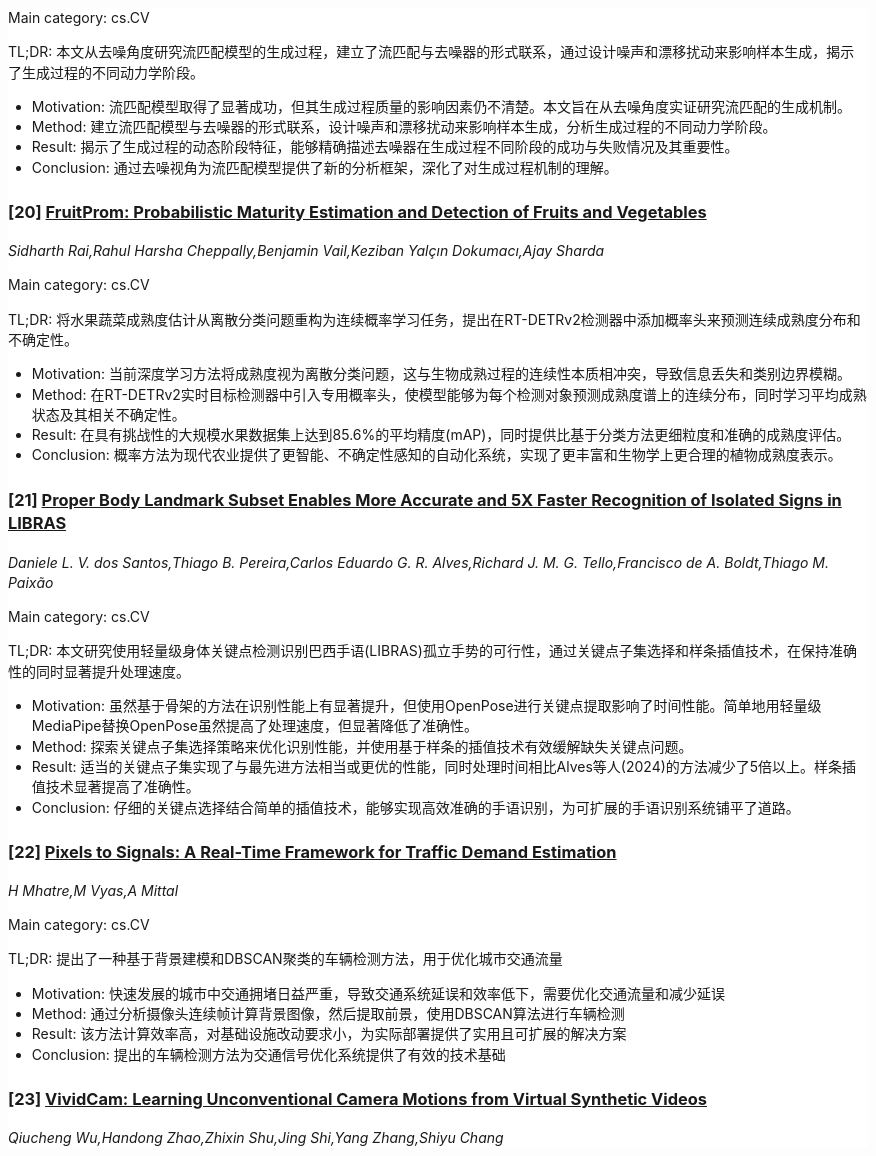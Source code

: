 Main category: cs.CV

TL;DR: 本文从去噪角度研究流匹配模型的生成过程，建立了流匹配与去噪器的形式联系，通过设计噪声和漂移扰动来影响样本生成，揭示了生成过程的不同动力学阶段。

- Motivation: 流匹配模型取得了显著成功，但其生成过程质量的影响因素仍不清楚。本文旨在从去噪角度实证研究流匹配的生成机制。
- Method: 建立流匹配模型与去噪器的形式联系，设计噪声和漂移扰动来影响样本生成，分析生成过程的不同动力学阶段。
- Result: 揭示了生成过程的动态阶段特征，能够精确描述去噪器在生成过程不同阶段的成功与失败情况及其重要性。
- Conclusion: 通过去噪视角为流匹配模型提供了新的分析框架，深化了对生成过程机制的理解。


### [20] [FruitProm: Probabilistic Maturity Estimation and Detection of Fruits and Vegetables](https://arxiv.org/abs/2510.24885)
*Sidharth Rai,Rahul Harsha Cheppally,Benjamin Vail,Keziban Yalçın Dokumacı,Ajay Sharda*

Main category: cs.CV

TL;DR: 将水果蔬菜成熟度估计从离散分类问题重构为连续概率学习任务，提出在RT-DETRv2检测器中添加概率头来预测连续成熟度分布和不确定性。

- Motivation: 当前深度学习方法将成熟度视为离散分类问题，这与生物成熟过程的连续性本质相冲突，导致信息丢失和类别边界模糊。
- Method: 在RT-DETRv2实时目标检测器中引入专用概率头，使模型能够为每个检测对象预测成熟度谱上的连续分布，同时学习平均成熟状态及其相关不确定性。
- Result: 在具有挑战性的大规模水果数据集上达到85.6%的平均精度(mAP)，同时提供比基于分类方法更细粒度和准确的成熟度评估。
- Conclusion: 概率方法为现代农业提供了更智能、不确定性感知的自动化系统，实现了更丰富和生物学上更合理的植物成熟度表示。


### [21] [Proper Body Landmark Subset Enables More Accurate and 5X Faster Recognition of Isolated Signs in LIBRAS](https://arxiv.org/abs/2510.24887)
*Daniele L. V. dos Santos,Thiago B. Pereira,Carlos Eduardo G. R. Alves,Richard J. M. G. Tello,Francisco de A. Boldt,Thiago M. Paixão*

Main category: cs.CV

TL;DR: 本文研究使用轻量级身体关键点检测识别巴西手语(LIBRAS)孤立手势的可行性，通过关键点子集选择和样条插值技术，在保持准确性的同时显著提升处理速度。

- Motivation: 虽然基于骨架的方法在识别性能上有显著提升，但使用OpenPose进行关键点提取影响了时间性能。简单地用轻量级MediaPipe替换OpenPose虽然提高了处理速度，但显著降低了准确性。
- Method: 探索关键点子集选择策略来优化识别性能，并使用基于样条的插值技术有效缓解缺失关键点问题。
- Result: 适当的关键点子集实现了与最先进方法相当或更优的性能，同时处理时间相比Alves等人(2024)的方法减少了5倍以上。样条插值技术显著提高了准确性。
- Conclusion: 仔细的关键点选择结合简单的插值技术，能够实现高效准确的手语识别，为可扩展的手语识别系统铺平了道路。


### [22] [Pixels to Signals: A Real-Time Framework for Traffic Demand Estimation](https://arxiv.org/abs/2510.24902)
*H Mhatre,M Vyas,A Mittal*

Main category: cs.CV

TL;DR: 提出了一种基于背景建模和DBSCAN聚类的车辆检测方法，用于优化城市交通流量

- Motivation: 快速发展的城市中交通拥堵日益严重，导致交通系统延误和效率低下，需要优化交通流量和减少延误
- Method: 通过分析摄像头连续帧计算背景图像，然后提取前景，使用DBSCAN算法进行车辆检测
- Result: 该方法计算效率高，对基础设施改动要求小，为实际部署提供了实用且可扩展的解决方案
- Conclusion: 提出的车辆检测方法为交通信号优化系统提供了有效的技术基础


### [23] [VividCam: Learning Unconventional Camera Motions from Virtual Synthetic Videos](https://arxiv.org/abs/2510.24904)
*Qiucheng Wu,Handong Zhao,Zhixin Shu,Jing Shi,Yang Zhang,Shiyu Chang*
